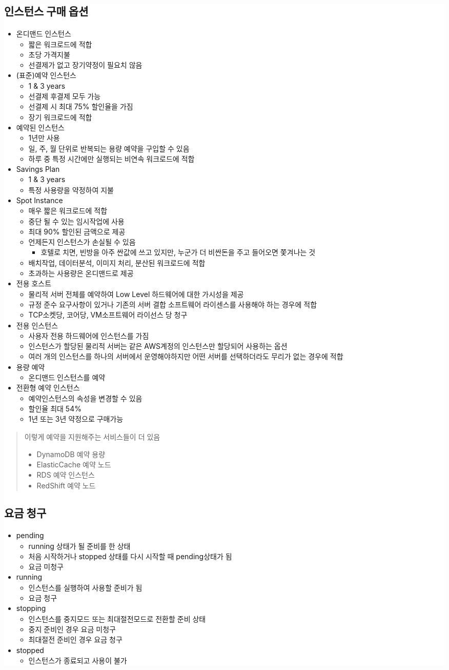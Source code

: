 ## 인스턴스 구매 옵션

- 온디맨드 인스턴스
  - 짧은 워크로드에 적합
  - 초당 가격지불
  - 선결제가 없고 장기약정이 필요치 않음
- (표준)예약 인스턴스
  - 1 & 3 years
  - 선결제 후결제 모두 가능
  - 선결제 시 최대 75% 할인율을 가짐
  - 장기 워크로드에 적합
- 예약된 인스턴스
  - 1년만 사용
  - 일, 주, 월 단위로 반복되는 용량 예약을 구입할 수 있음
  - 하루 중 특정 시간에만 실행되는 비연속 워크로드에 적합
- Savings Plan
  - 1 & 3 years
  - 특정 사용량을 약정하여 지불
- Spot Instance
  - 매우 짧은 워크로드에 적합
  - 중단 될 수 있는 임시작업에 사용
  - 최대 90% 할인된 금액으로 제공
  - 언제든지 인스턴스가 손실될 수 있음
    - 호텔로 치면, 빈방을 아주 싼값에 쓰고 있지만, 누군가 더 비싼돈을 주고 들어오면 쫓겨나는 것
  - 배치작업, 데이터분석, 이미지 처리, 분산된 워크로드에 적합
  - 초과하는 사용량은 온디맨드로 제공
- 전용 호스트
  - 물리적 서버 전체를 예약하여 Low Level 하드웨어에 대한 가시성을 제공
  - 규정 준수 요구사항이 있거나 기존의 서버 결합 소프트웨어 라이센스를 사용해야 하는 경우에 적합
  - TCP소켓당, 코어당, VM소프트웨어 라이선스 당 청구
- 전용 인스턴스
  - 사용자 전용 하드웨어에 인스턴스를 가짐
  - 인스턴스가 할당된 물리적 서버는 같은 AWS계정의 인스턴스만 할당되어 사용하는 옵션
  - 여러 개의 인스턴스를 하나의 서버에서 운영해야하지만 어떤 서버를 선택하더라도 무리가 없는 경우에 적합
- 용량 예약
  - 온디맨드 인스턴스를 예약
- 전환형 예약 인스턴스
  - 예약인스턴스의 속성을 변경할 수 있음
  - 할인율 최대 54%
  - 1년 또는 3년 약정으로 구매가능

> 이렇게 예약을 지원해주는 서비스들이 더 있음
>
> - DynamoDB 예약 용량
> - ElasticCache 예약 노드
> - RDS 예약 인스턴스
> - RedShift 예약 노드

## 요금 청구

- pending
  - running 상태가 될 준비를 한 상태
  - 처음 시작하거나 stopped 상태를 다시 시작할 때 pending상태가 됨
  - 요금 미청구
- running
  - 인스턴스를 실행하여 사용할 준비가 됨
  - 요금 청구
- stopping
  - 인스턴스를 중지모드 또는 최대절전모드로 전환할 준비 상태
  - 중지 준비인 경우 요금 미청구
  - 최대절전 준비인 경우 요금 청구
- stopped
  - 인스턴스가 종료되고 사용이 불가
